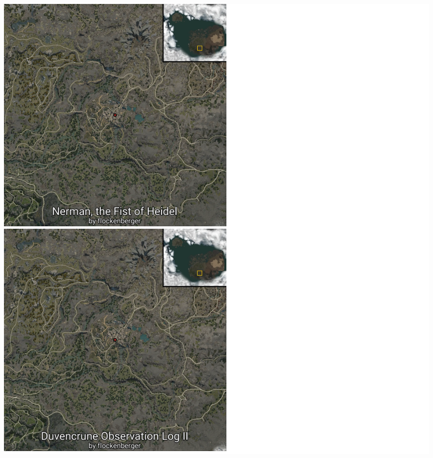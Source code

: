 <img src="./Drieghan Adventure Log II_Nerman, the Fist of Heidel_Preview.webp" width="450"/> <img src="./Drieghan Adventure Log II_Duvencrune Observation Log II_Preview.webp" width="450"/>